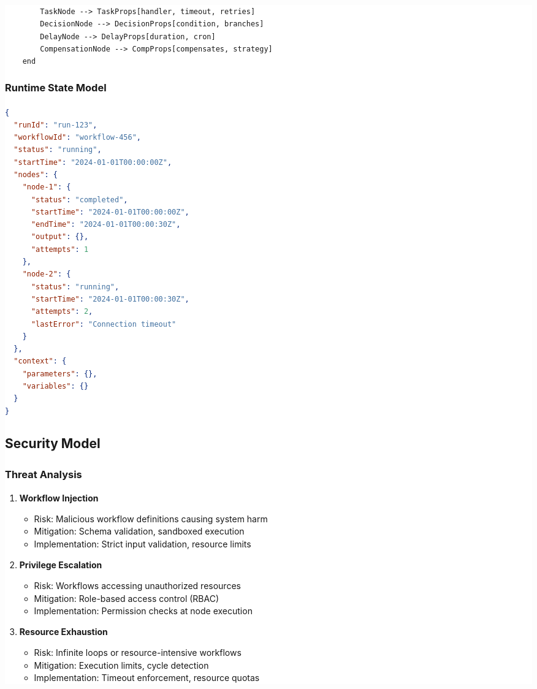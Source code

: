 ```mermaid
        TaskNode --> TaskProps[handler, timeout, retries]
        DecisionNode --> DecisionProps[condition, branches]
        DelayNode --> DelayProps[duration, cron]
        CompensationNode --> CompProps[compensates, strategy]
    end
```

### Runtime State Model

```json
{
  "runId": "run-123",
  "workflowId": "workflow-456",
  "status": "running",
  "startTime": "2024-01-01T00:00:00Z",
  "nodes": {
    "node-1": {
      "status": "completed",
      "startTime": "2024-01-01T00:00:00Z",
      "endTime": "2024-01-01T00:00:30Z",
      "output": {},
      "attempts": 1
    },
    "node-2": {
      "status": "running",
      "startTime": "2024-01-01T00:00:30Z",
      "attempts": 2,
      "lastError": "Connection timeout"
    }
  },
  "context": {
    "parameters": {},
    "variables": {}
  }
}
```

## Security Model

### Threat Analysis

1. **Workflow Injection**
   - Risk: Malicious workflow definitions causing system harm
   - Mitigation: Schema validation, sandboxed execution
   - Implementation: Strict input validation, resource limits

2. **Privilege Escalation**
   - Risk: Workflows accessing unauthorized resources
   - Mitigation: Role-based access control (RBAC)
   - Implementation: Permission checks at node execution

3. **Resource Exhaustion**
   - Risk: Infinite loops or resource-intensive workflows
   - Mitigation: Execution limits, cycle detection
   - Implementation: Timeout enforcement, resource quotas
